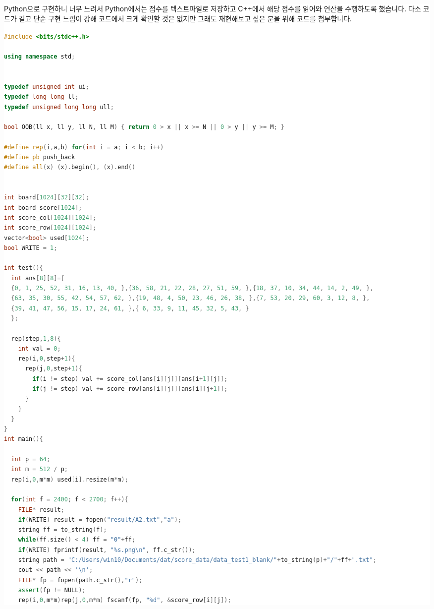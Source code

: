 Python으로 구현하니 너무 느려서 Python에서는 점수를 텍스트파일로 저장하고 C++에서 해당 점수를 읽어와 연산을 수행하도록 했습니다. 다소 코드가 길고 단순 구현 느낌이 강해 코드에서 크게 확인할 것은 없지만 그래도 재현해보고 싶은 분을 위해 코드를 첨부합니다.

```cpp
#include <bits/stdc++.h>

using namespace std;


typedef unsigned int ui;
typedef long long ll;
typedef unsigned long long ull;

bool OOB(ll x, ll y, ll N, ll M) { return 0 > x || x >= N || 0 > y || y >= M; }

#define rep(i,a,b) for(int i = a; i < b; i++)
#define pb push_back
#define all(x) (x).begin(), (x).end()


int board[1024][32][32];
int board_score[1024];
int score_col[1024][1024];
int score_row[1024][1024];
vector<bool> used[1024];
bool WRITE = 1;

int test(){
  int ans[8][8]={
  {0, 1, 25, 52, 31, 16, 13, 40, },{36, 58, 21, 22, 28, 27, 51, 59, },{18, 37, 10, 34, 44, 14, 2, 49, },
  {63, 35, 30, 55, 42, 54, 57, 62, },{19, 48, 4, 50, 23, 46, 26, 38, },{7, 53, 20, 29, 60, 3, 12, 8, },
  {39, 41, 47, 56, 15, 17, 24, 61, },{ 6, 33, 9, 11, 45, 32, 5, 43, }
  };

  rep(step,1,8){
    int val = 0;
    rep(i,0,step+1){
      rep(j,0,step+1){
        if(i != step) val += score_col[ans[i][j]][ans[i+1][j]];
        if(j != step) val += score_row[ans[i][j]][ans[i][j+1]];        
      }
    }
  }
}
int main(){

  int p = 64;
  int m = 512 / p;
  rep(i,0,m*m) used[i].resize(m*m);
  
  for(int f = 2400; f < 2700; f++){
    FILE* result;
    if(WRITE) result = fopen("result/A2.txt","a");
    string ff = to_string(f);
    while(ff.size() < 4) ff = "0"+ff;
    if(WRITE) fprintf(result, "%s.png\n", ff.c_str());
    string path = "C:/Users/win10/Documents/dat/score_data/data_test1_blank/"+to_string(p)+"/"+ff+".txt";
    cout << path << '\n';
    FILE* fp = fopen(path.c_str(),"r");
    assert(fp != NULL);
    rep(i,0,m*m)rep(j,0,m*m) fscanf(fp, "%d", &score_row[i][j]);
```